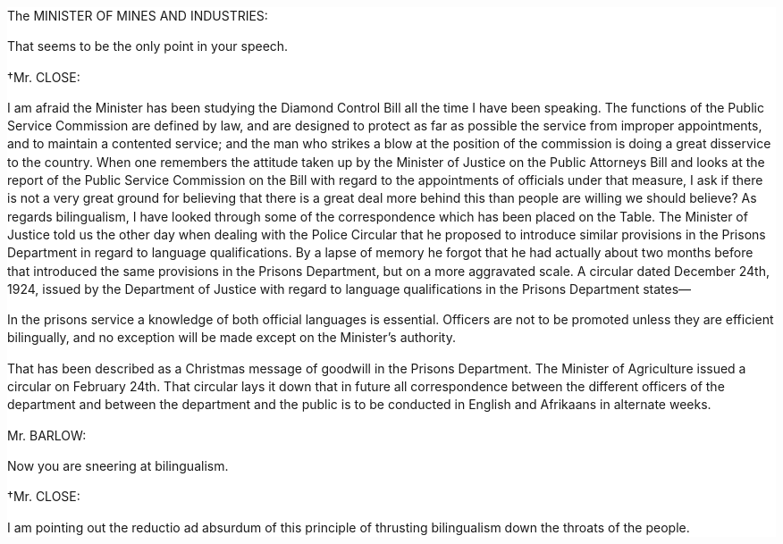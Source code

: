</speech>

<speech by="#minister_of_mines_and_industries">

<from>The <person refersTo="hansard_za">MINISTER OF MINES AND INDUSTRIES</person>:</from>

<p>That seems to be the only point in your speech.</p>

</speech>

<speech by="#close">

<from>&#x2020;Mr. <person refersTo="hansard_za">CLOSE</person>:</from>

<p>I am afraid the Minister has been studying the Diamond Control Bill all the time I have been speaking. The functions of the Public Service Commission are defined by law, and are designed to protect as far as possible the service from improper appointments, and to maintain a contented service; and the man who strikes a blow at the position of the commission is doing a great disservice to the country. When one remembers the attitude taken up by the Minister of Justice on the Public Attorneys Bill and looks at the report of the Public Service Commission on the Bill with regard to the appointments of officials under that measure, I ask if there is not a very great ground for believing that there is a great deal more behind this than people are willing we should believe? As regards bilingualism, I have looked through some of the correspondence which has been placed on the Table. The Minister of Justice told us the other day when dealing with the Police Circular that he proposed to introduce similar provisions in the Prisons Department in regard to language qualifications. By a lapse of memory he forgot that he had actually about two months before that introduced the same provisions in the Prisons Department, but on a more aggravated scale. A circular dated December 24th, 1924, issued by the Department of Justice with regard to language qualifications in the Prisons Department states&#x2014;</p>

<block name="quote">In the prisons service a knowledge of both official languages is essential. Officers are not to be promoted unless they are efficient bilingually, and no exception will be made except on the Minister&#x2019;s authority.</block>

<p>That has been described as a Christmas message of goodwill in the Prisons Department. The Minister of Agriculture issued a circular on February 24th. That circular lays it down that in future all correspondence between the different officers of the department and between the department and the public is to be conducted in English and Afrikaans in alternate weeks.</p>

</speech>

<speech by="#barlow">

<from><span class="col_1141-1142" refersTo="page_0651"/>Mr. <person refersTo="hansard_za">BARLOW</person>:</from>

<p>Now you are sneering at bilingualism.</p>

</speech>

<speech by="#close">

<from>&#x2020;Mr. <person refersTo="hansard_za">CLOSE</person>:</from>

<p>I am pointing out the reductio ad absurdum of this principle of thrusting bilingualism down the throats of the people.</p>

</speech>

<speech by="#minister_of_posts_and_telegraphs">
